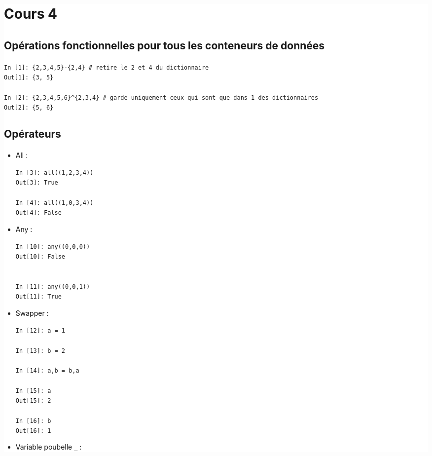 # Cours 4

## Opérations fonctionnelles pour **tous** les conteneurs de données

```ipython
In [1]: {2,3,4,5}-{2,4} # retire le 2 et 4 du dictionnaire
Out[1]: {3, 5}

In [2]: {2,3,4,5,6}^{2,3,4} # garde uniquement ceux qui sont que dans 1 des dictionnaires
Out[2]: {5, 6}
```

## Opérateurs

- All :

  ```ipython
  In [3]: all((1,2,3,4))
  Out[3]: True

  In [4]: all((1,0,3,4))
  Out[4]: False
  ```

- Any :

  ```ipython
  In [10]: any((0,0,0))
  Out[10]: False


  In [11]: any((0,0,1))
  Out[11]: True
  ```

- Swapper :

  ```ipython
  In [12]: a = 1

  In [13]: b = 2

  In [14]: a,b = b,a

  In [15]: a
  Out[15]: 2

  In [16]: b
  Out[16]: 1
  ```

- Variable poubelle `_` :
